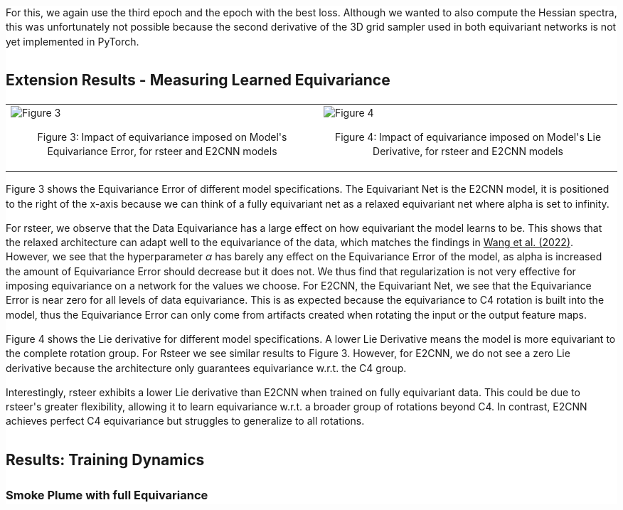 For this, we again use the third epoch and the epoch with the best loss.
Although we wanted to also compute the Hessian spectra, this was unfortunately not possible because the second derivative of the 3D grid sampler used in both equivariant networks is not yet implemented in PyTorch.


## Extension Results - Measuring Learned Equivariance

<table>
  <tr>
    <td>
      <img src="https://hackmd.io/_uploads/H1tTMORQR.png" alt="Figure 3" style="max-width: 100%;">
      <p align="center">Figure 3: Impact of equivariance imposed on Model's Equivariance Error, for rsteer and E2CNN models</p>
    </td>
    <td>
      <img src="https://hackmd.io/_uploads/rytpfdRmA.png" alt="Figure 4" style="max-width: 100%;">
      <p align="center">Figure 4: Impact of equivariance imposed on Model's Lie Derivative, for rsteer and E2CNN models</p>
    </td>
  </tr>
</table>

Figure 3 shows the Equivariance Error of different model specifications. The Equivariant Net is the E2CNN model, it is positioned  to the right of the x-axis because we can think of a fully equivariant net as a relaxed equivariant net where alpha is set to infinity. 


For rsteer, we observe that the Data Equivariance has a large effect on how equivariant the model learns to be. This shows that the relaxed architecture can adapt well to the equivariance of the data, which matches the findings in [Wang et al. (2022)](#References). However, we see that the hyperparameter $\alpha$ has barely any effect on the Equivariance Error of the model, as alpha is increased the amount of Equivariance Error should decrease but it does not. We thus find that regularization is not very effective for imposing equivariance on a network for the values we choose. For E2CNN, the Equivariant Net, we see that the Equivariance Error is near zero for all levels of data equivariance. This is as expected because the equivariance to C4 rotation is built into the model, thus the Equivariance Error can only come from artifacts created when rotating the input or the output feature maps. 

Figure 4 shows the Lie derivative for different model specifications. A lower Lie Derivative means the model is more equivariant to the complete rotation group. For Rsteer we see similar results to Figure 3. However, for E2CNN, we do not see a zero Lie derivative because the architecture only guarantees equivariance w.r.t. the C4 group.  

Interestingly, rsteer exhibits a lower Lie derivative than E2CNN when trained on fully equivariant data. This could be due to rsteer's greater flexibility, allowing it to learn equivariance w.r.t. a broader group of rotations beyond C4. In contrast, E2CNN achieves perfect C4 equivariance but struggles to generalize to all rotations.


## Results: Training Dynamics 
### Smoke Plume with full Equivariance
